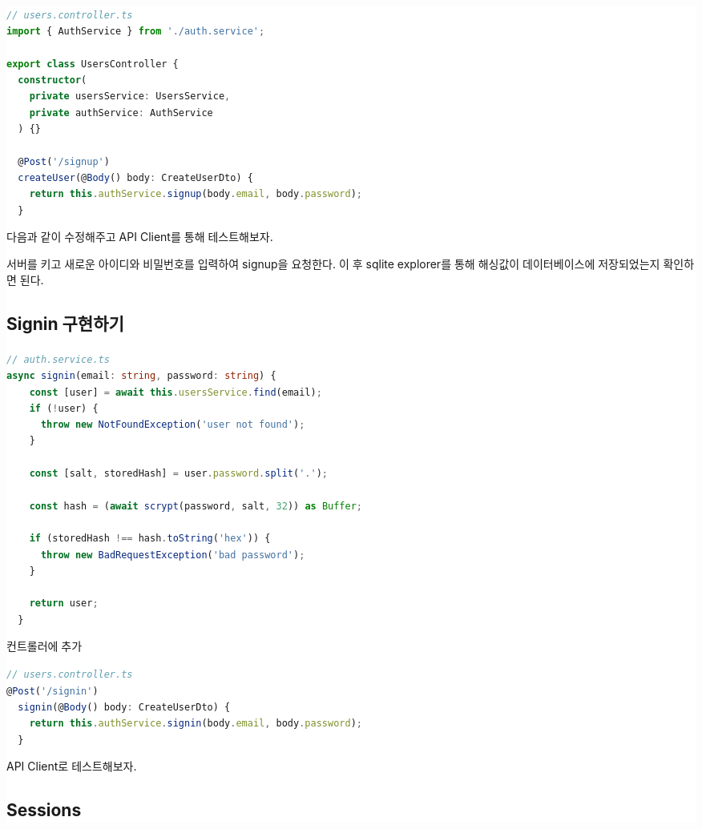 ```typescript
// users.controller.ts
import { AuthService } from './auth.service';

export class UsersController {
  constructor(
    private usersService: UsersService,
    private authService: AuthService
  ) {}

  @Post('/signup')
  createUser(@Body() body: CreateUserDto) {
    return this.authService.signup(body.email, body.password);
  }
```

다음과 같이 수정해주고 API Client를 통해 테스트해보자.

서버를 키고 새로운 아이디와 비밀번호를 입력하여 signup을 요청한다. 이 후 sqlite explorer를 통해 해싱값이 데이터베이스에 저장되었는지 확인하면 된다.

## Signin 구현하기

```typescript
// auth.service.ts
async signin(email: string, password: string) {
    const [user] = await this.usersService.find(email);
    if (!user) {
      throw new NotFoundException('user not found');
    }

    const [salt, storedHash] = user.password.split('.');

    const hash = (await scrypt(password, salt, 32)) as Buffer;

    if (storedHash !== hash.toString('hex')) {
      throw new BadRequestException('bad password');
    }

    return user;
  }
```

컨트롤러에 추가

```typescript
// users.controller.ts
@Post('/signin')
  signin(@Body() body: CreateUserDto) {
    return this.authService.signin(body.email, body.password);
  }
```

API Client로 테스트해보자.

## Sessions
